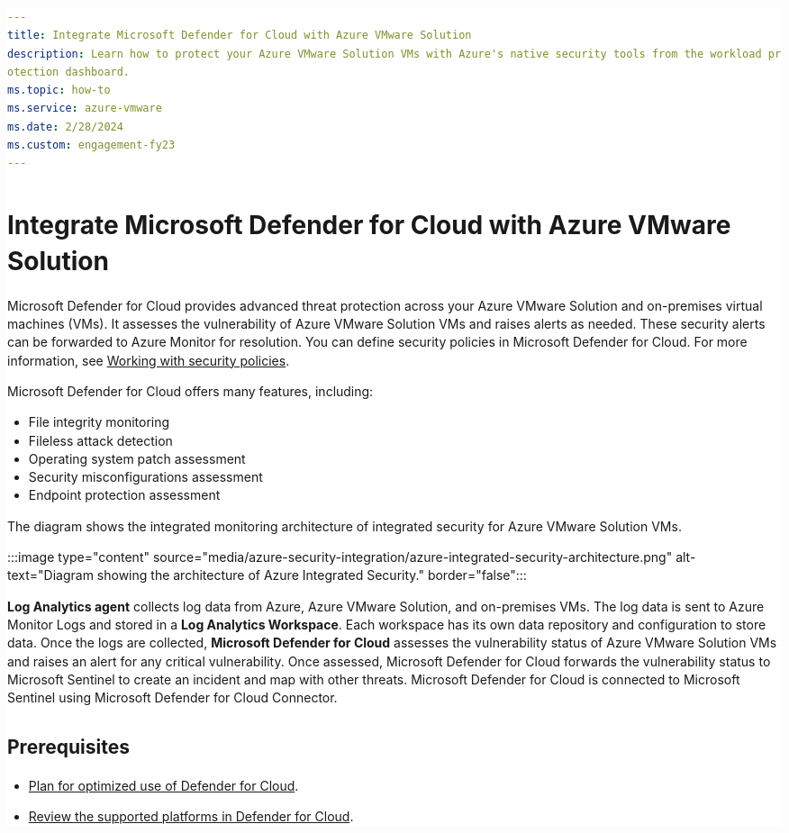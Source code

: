 ```yaml
---
title: Integrate Microsoft Defender for Cloud with Azure VMware Solution
description: Learn how to protect your Azure VMware Solution VMs with Azure's native security tools from the workload protection dashboard.
ms.topic: how-to
ms.service: azure-vmware
ms.date: 2/28/2024
ms.custom: engagement-fy23
---
```


# Integrate Microsoft Defender for Cloud with Azure VMware Solution 

Microsoft Defender for Cloud provides advanced threat protection across your Azure VMware Solution and on-premises virtual machines (VMs). It assesses the vulnerability of Azure VMware Solution VMs and raises alerts as needed. These security alerts can be forwarded to Azure Monitor for resolution. You can define security policies in Microsoft Defender for Cloud. For more information, see [Working with security policies](../security-center/tutorial-security-policy.md).

Microsoft Defender for Cloud offers many features, including:

- File integrity monitoring
- Fileless attack detection
- Operating system patch assessment
- Security misconfigurations assessment
- Endpoint protection assessment

The diagram shows the integrated monitoring architecture of integrated security for Azure VMware Solution VMs.

:::image type="content" source="media/azure-security-integration/azure-integrated-security-architecture.png" alt-text="Diagram showing the architecture of Azure Integrated Security." border="false":::

**Log Analytics agent** collects log data from Azure, Azure VMware Solution, and on-premises VMs. The log data is sent to Azure Monitor Logs and stored in a **Log Analytics Workspace**. Each workspace has its own data repository and configuration to store data.  Once the logs are collected, **Microsoft Defender for Cloud** assesses the vulnerability status of Azure VMware Solution VMs and raises an alert for any critical vulnerability. Once assessed, Microsoft Defender for Cloud forwards the vulnerability status to Microsoft Sentinel to create an incident and map with other threats.  Microsoft Defender for Cloud is connected to Microsoft Sentinel using Microsoft Defender for Cloud Connector.

## Prerequisites

- [Plan for optimized use of Defender for Cloud](../defender-for-cloud/defender-for-cloud-planning-and-operations-guide.md).

- [Review the supported platforms in Defender for Cloud](../security-center/security-center-os-coverage.md).
